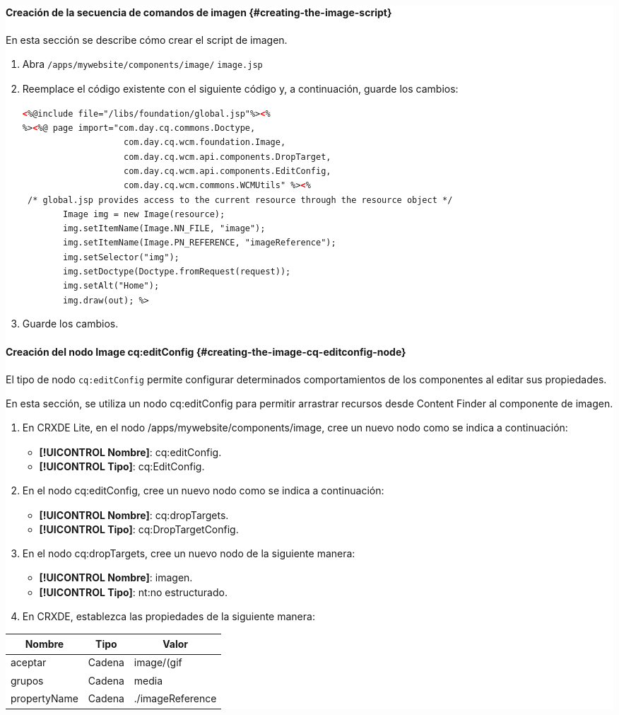 #### Creación de la secuencia de comandos de imagen {#creating-the-image-script}

En esta sección se describe cómo crear el script de imagen.

1. Abra `/apps/mywebsite/components/image/` `image.jsp`
1. Reemplace el código existente con el siguiente código y, a continuación, guarde los cambios:

   ```xml
   <%@include file="/libs/foundation/global.jsp"%><%
   %><%@ page import="com.day.cq.commons.Doctype,
                       com.day.cq.wcm.foundation.Image,
                       com.day.cq.wcm.api.components.DropTarget,
                       com.day.cq.wcm.api.components.EditConfig,
                       com.day.cq.wcm.commons.WCMUtils" %><%
    /* global.jsp provides access to the current resource through the resource object */
           Image img = new Image(resource);
           img.setItemName(Image.NN_FILE, "image");
           img.setItemName(Image.PN_REFERENCE, "imageReference");
           img.setSelector("img");
           img.setDoctype(Doctype.fromRequest(request));
           img.setAlt("Home");
           img.draw(out); %>
   ```

1. Guarde los cambios.

#### Creación del nodo Image cq:editConfig {#creating-the-image-cq-editconfig-node}

El tipo de nodo `cq:editConfig` permite configurar determinados comportamientos de los componentes al editar sus propiedades.

En esta sección, se utiliza un nodo cq:editConfig para permitir arrastrar recursos desde Content Finder al componente de imagen.

1. En CRXDE Lite, en el nodo /apps/mywebsite/components/image, cree un nuevo nodo como se indica a continuación:

   * **[!UICONTROL Nombre]**: cq:editConfig.
   * **[!UICONTROL Tipo]**: cq:EditConfig.

1. En el nodo cq:editConfig, cree un nuevo nodo como se indica a continuación:

   * **[!UICONTROL Nombre]**: cq:dropTargets.
   * **[!UICONTROL Tipo]**: cq:DropTargetConfig.

1. En el nodo cq:dropTargets, cree un nuevo nodo de la siguiente manera:

   * **[!UICONTROL Nombre]**: imagen.
   * **[!UICONTROL Tipo]**: nt:no estructurado.

1. En CRXDE, establezca las propiedades de la siguiente manera:

| Nombre | Tipo | Valor |
|---|---|---|
| aceptar | Cadena | image/(gif | jpeg | png) |
| grupos | Cadena | media |
| propertyName | Cadena | ./imageReference |
